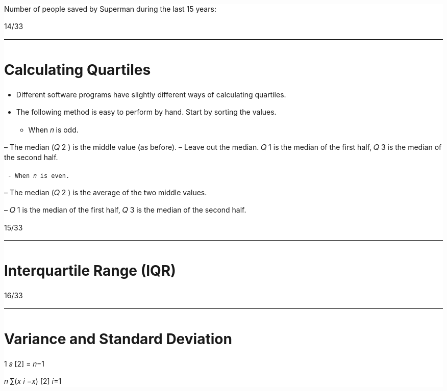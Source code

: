 


Number of people saved by Superman during the last 15 years:


14/33


-----

# **Calculating Quartiles**

   - Different software programs have slightly different ways of
calculating quartiles.

   - The following method is easy to perform by hand. Start by sorting
the values.

     - When 𝑛 is odd.

– The median (𝑄 2 ) is the middle value (as before).
– Leave out the median. 𝑄 1 is the median of the first half, 𝑄 3 is the median
of the second half.

     - When 𝑛 is even.

– The median (𝑄 2 ) is the average of the two middle values.

–
𝑄 1 is the median of the first half, 𝑄 3 is the median
of the second half.

15/33


-----

# **Interquartile Range (IQR)**




16/33


-----

# **Variance and Standard Deviation**




1
𝑠 [2] =
𝑛−1


𝑛
∑(𝑥 𝑖 −𝑥) [2]
𝑖=1
